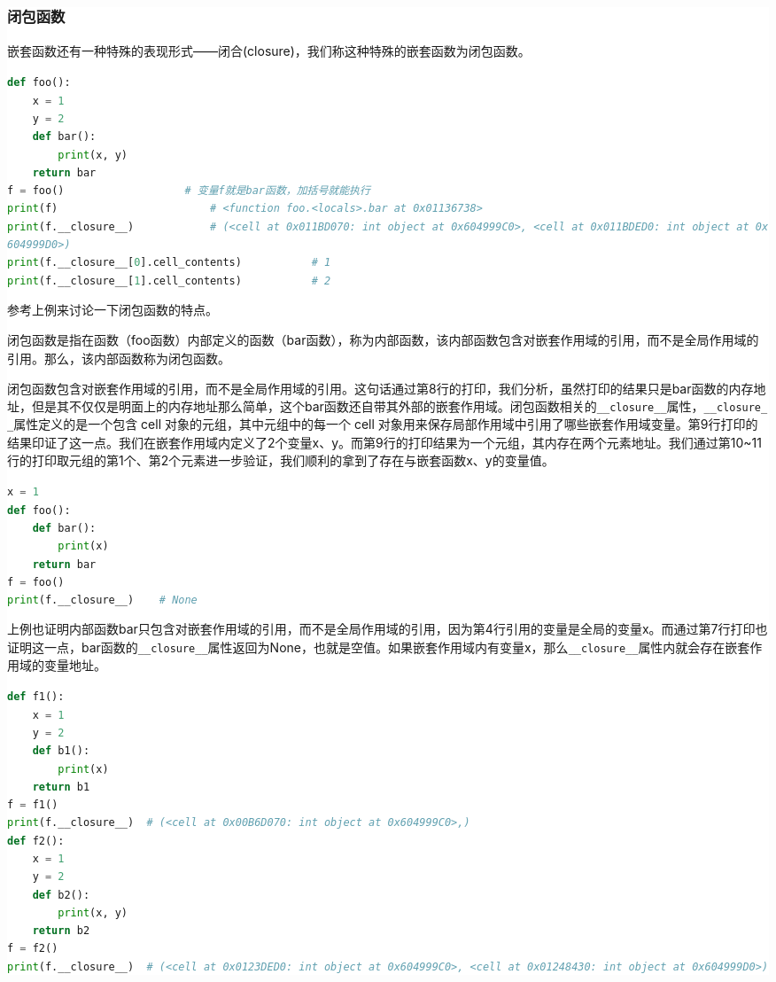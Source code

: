 ### 闭包函数

嵌套函数还有一种特殊的表现形式——闭合(closure)，我们称这种特殊的嵌套函数为闭包函数。

```python
def foo():  
    x = 1  
    y = 2  
    def bar():  
        print(x, y)  
    return bar  
f = foo()  					# 变量f就是bar函数，加括号就能执行
print(f)    					# <function foo.<locals>.bar at 0x01136738>  
print(f.__closure__)            # (<cell at 0x011BD070: int object at 0x604999C0>, <cell at 0x011BDED0: int object at 0x604999D0>)  
print(f.__closure__[0].cell_contents)   		# 1  
print(f.__closure__[1].cell_contents)   		# 2  
```

参考上例来讨论一下闭包函数的特点。

闭包函数是指在函数（foo函数）内部定义的函数（bar函数），称为内部函数，该内部函数包含对嵌套作用域的引用，而不是全局作用域的引用。那么，该内部函数称为闭包函数。

闭包函数包含对嵌套作用域的引用，而不是全局作用域的引用。这句话通过第8行的打印，我们分析，虽然打印的结果只是bar函数的内存地址，但是其不仅仅是明面上的内存地址那么简单，这个bar函数还自带其外部的嵌套作用域。闭包函数相关的`__closure__`属性，`__closure__`属性定义的是一个包含 cell 对象的元组，其中元组中的每一个 cell 对象用来保存局部作用域中引用了哪些嵌套作用域变量。第9行打印的结果印证了这一点。我们在嵌套作用域内定义了2个变量x、y。而第9行的打印结果为一个元组，其内存在两个元素地址。我们通过第10~11行的打印取元组的第1个、第2个元素进一步验证，我们顺利的拿到了存在与嵌套函数x、y的变量值。

```python
x = 1  
def foo():  
    def bar():  
        print(x)  
    return bar  
f = foo()  
print(f.__closure__)    # None  
```

上例也证明内部函数bar只包含对嵌套作用域的引用，而不是全局作用域的引用，因为第4行引用的变量是全局的变量x。而通过第7行打印也证明这一点，bar函数的`__closure__`属性返回为None，也就是空值。如果嵌套作用域内有变量x，那么`__closure__`属性内就会存在嵌套作用域的变量地址。

```python
def f1():  
    x = 1  
    y = 2  
    def b1():  
        print(x)  
    return b1  
f = f1()  
print(f.__closure__)  # (<cell at 0x00B6D070: int object at 0x604999C0>,)  
def f2():  
    x = 1  
    y = 2  
    def b2():  
        print(x, y)  
    return b2  
f = f2()  
print(f.__closure__)  # (<cell at 0x0123DED0: int object at 0x604999C0>, <cell at 0x01248430: int object at 0x604999D0>)  
```
